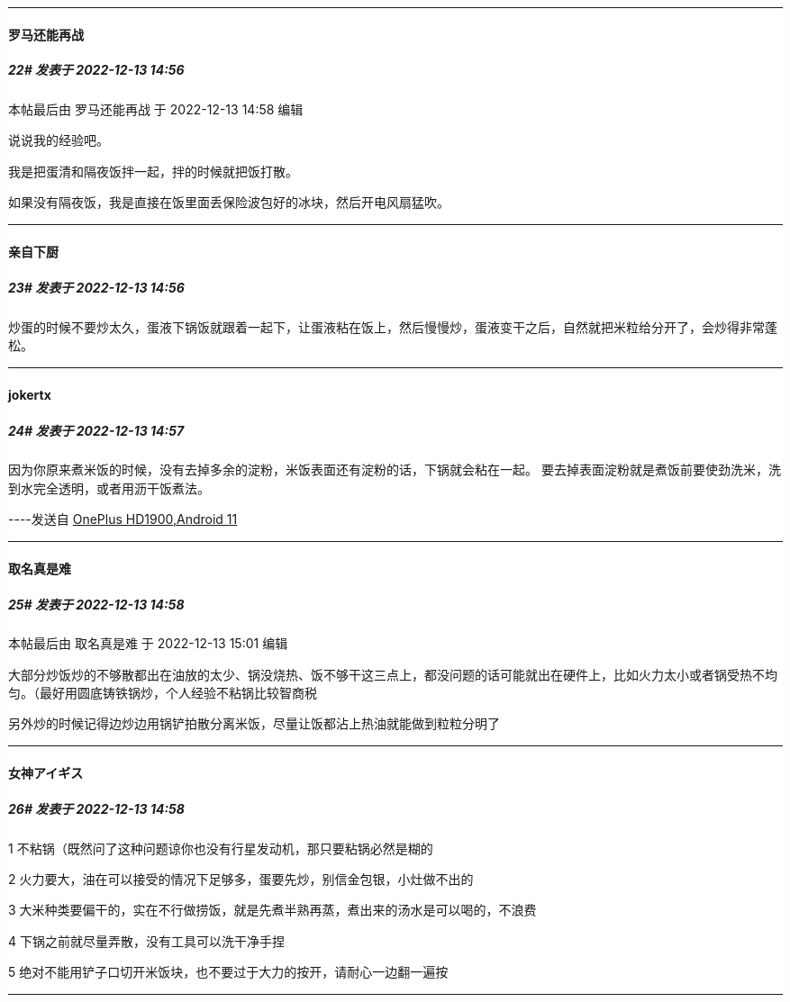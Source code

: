 *****

####  罗马还能再战  
##### 22#       发表于 2022-12-13 14:56

 本帖最后由 罗马还能再战 于 2022-12-13 14:58 编辑 

说说我的经验吧。

我是把蛋清和隔夜饭拌一起，拌的时候就把饭打散。

如果没有隔夜饭，我是直接在饭里面丢保险波包好的冰块，然后开电风扇猛吹。

*****

####  亲自下厨  
##### 23#       发表于 2022-12-13 14:56

炒蛋的时候不要炒太久，蛋液下锅饭就跟着一起下，让蛋液粘在饭上，然后慢慢炒，蛋液变干之后，自然就把米粒给分开了，会炒得非常蓬松。

*****

####  jokertx  
##### 24#       发表于 2022-12-13 14:57

因为你原来煮米饭的时候，没有去掉多余的淀粉，米饭表面还有淀粉的话，下锅就会粘在一起。
要去掉表面淀粉就是煮饭前要使劲洗米，洗到水完全透明，或者用沥干饭煮法。

----发送自 [OnePlus HD1900,Android 11](http://stage1.5j4m.com/?1.37)

*****

####  取名真是难  
##### 25#       发表于 2022-12-13 14:58

 本帖最后由 取名真是难 于 2022-12-13 15:01 编辑 

大部分炒饭炒的不够散都出在油放的太少、锅没烧热、饭不够干这三点上，都没问题的话可能就出在硬件上，比如火力太小或者锅受热不均匀。（最好用圆底铸铁锅炒，个人经验不粘锅比较智商税

另外炒的时候记得边炒边用锅铲拍散分离米饭，尽量让饭都沾上热油就能做到粒粒分明了

*****

####  女神アイギス  
##### 26#       发表于 2022-12-13 14:58

1 不粘锅（既然问了这种问题谅你也没有行星发动机，那只要粘锅必然是糊的

2 火力要大，油在可以接受的情况下足够多，蛋要先炒，别信金包银，小灶做不出的

3 大米种类要偏干的，实在不行做捞饭，就是先煮半熟再蒸，煮出来的汤水是可以喝的，不浪费

4 下锅之前就尽量弄散，没有工具可以洗干净手捏

5 绝对不能用铲子口切开米饭块，也不要过于大力的按开，请耐心一边翻一遍按

*****
